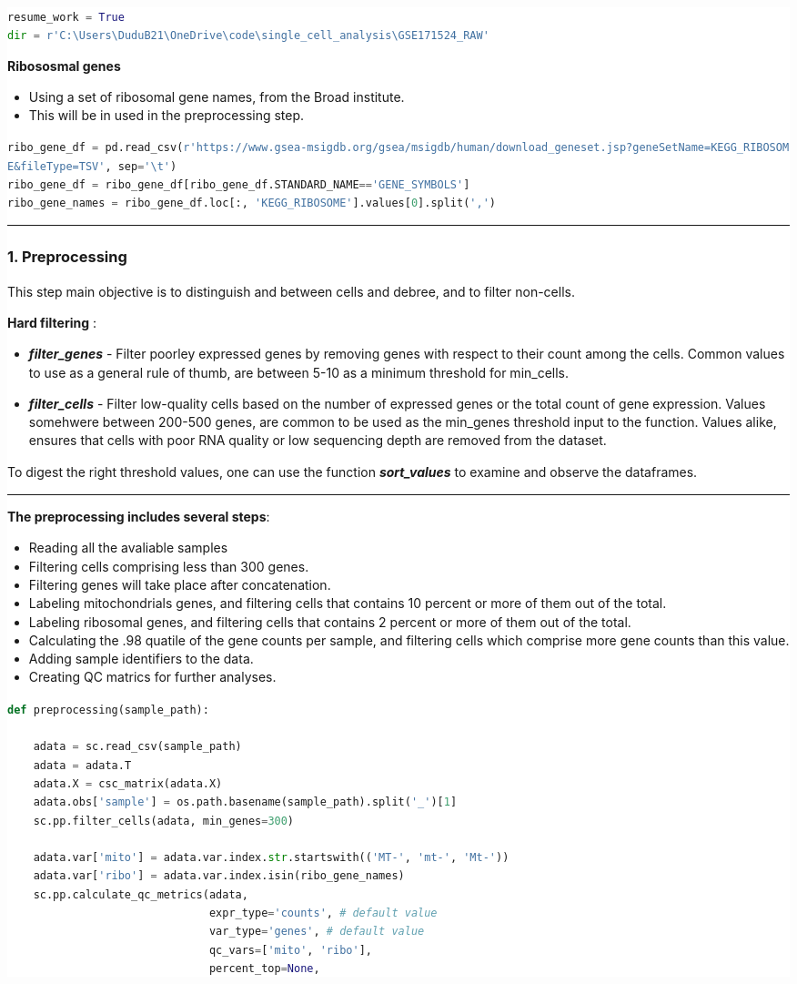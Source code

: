 
```python
resume_work = True
dir = r'C:\Users\DuduB21\OneDrive\code\single_cell_analysis\GSE171524_RAW'
```

**Ribososmal genes**

- Using a set of ribosomal gene names, from the Broad institute.
- This will be in used in the preprocessing step.


```python
ribo_gene_df = pd.read_csv(r'https://www.gsea-msigdb.org/gsea/msigdb/human/download_geneset.jsp?geneSetName=KEGG_RIBOSOME&fileType=TSV', sep='\t')
ribo_gene_df = ribo_gene_df[ribo_gene_df.STANDARD_NAME=='GENE_SYMBOLS']
ribo_gene_names = ribo_gene_df.loc[:, 'KEGG_RIBOSOME'].values[0].split(',')
```

--------------
### **1. Preprocessing**

This step main objective is to distinguish and between cells and debree, and to filter non-cells.

**Hard filtering** :

- ***filter_genes*** - Filter poorley expressed genes by removing genes with respect to their count among the cells. Common values to use as a general rule of thumb, are between 5-10 as a minimum threshold for min_cells.

- ***filter_cells*** - Filter low-quality cells based on the number of expressed genes or the total count of gene expression. Values somehwere between 200-500 genes, are common to be used as the min_genes threshold input to the function. Values alike, ensures that cells with poor RNA quality or low sequencing depth are removed from the dataset.

To digest the right threshold values, one can use the function ***sort_values*** to examine and observe the dataframes.

---
**The preprocessing includes several steps**:

- Reading all the avaliable samples
- Filtering cells comprising less than 300 genes.
- Filtering genes will take place after concatenation.
- Labeling mitochondrials genes, and filtering cells that contains 10 percent or more of them out of the total. 
- Labeling ribosomal genes, and filtering cells that contains 2 percent or more of them out of the total.
- Calculating the .98 quatile of the gene counts per sample, and filtering cells which comprise more gene counts than this value.
- Adding sample identifiers to the data.
- Creating QC matrics for further analyses.


```python
def preprocessing(sample_path):

    adata = sc.read_csv(sample_path)
    adata = adata.T
    adata.X = csc_matrix(adata.X)
    adata.obs['sample'] = os.path.basename(sample_path).split('_')[1]
    sc.pp.filter_cells(adata, min_genes=300)

    adata.var['mito'] = adata.var.index.str.startswith(('MT-', 'mt-', 'Mt-'))
    adata.var['ribo'] = adata.var.index.isin(ribo_gene_names)
    sc.pp.calculate_qc_metrics(adata,
                               expr_type='counts', # default value
                               var_type='genes', # default value
                               qc_vars=['mito', 'ribo'],
                               percent_top=None, 
```